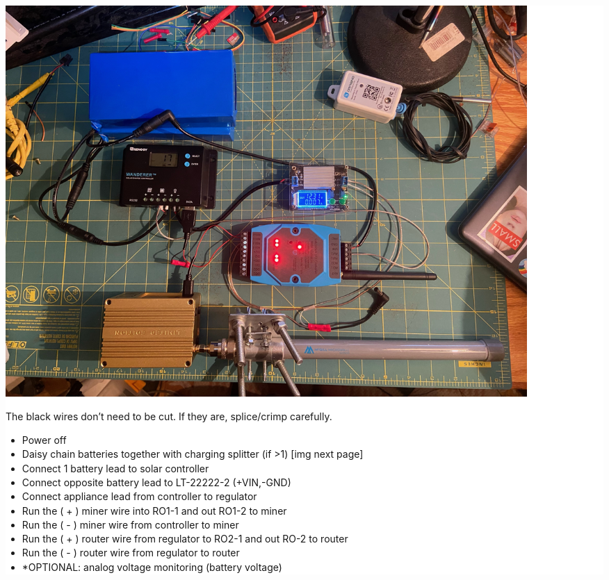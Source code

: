   <img src="images/wiring.jpeg" alt="Electrical configuration of LT to router and hotspot." width="750px" height="auto">
  <p>The black wires don’t need to be cut. If they are, splice/crimp carefully.</>
  <ul>
    <li>
      Power off
    </li>
    <li>
      Daisy chain batteries together with charging splitter (if  >1) [img next page]
    </li>
    <li>
      Connect 1 battery lead to solar controller
    </li>
    <li>
      Connect opposite battery lead to LT-22222-2 (+VIN,-GND)
    </li>
    <li>
      Connect appliance lead from controller to regulator
    </li>
    <li>
      Run the ( + ) miner wire into RO1-1 and out RO1-2 to miner
    </li>
    <li>
      Run the ( - ) miner wire from controller to miner
    </li>
    <li>
      Run the ( + ) router wire from regulator to RO2-1 and out RO-2 to router
    </li>
    <li>
      Run the ( - ) router wire from regulator to router
    <li>
      *OPTIONAL: analog voltage monitoring (battery voltage)